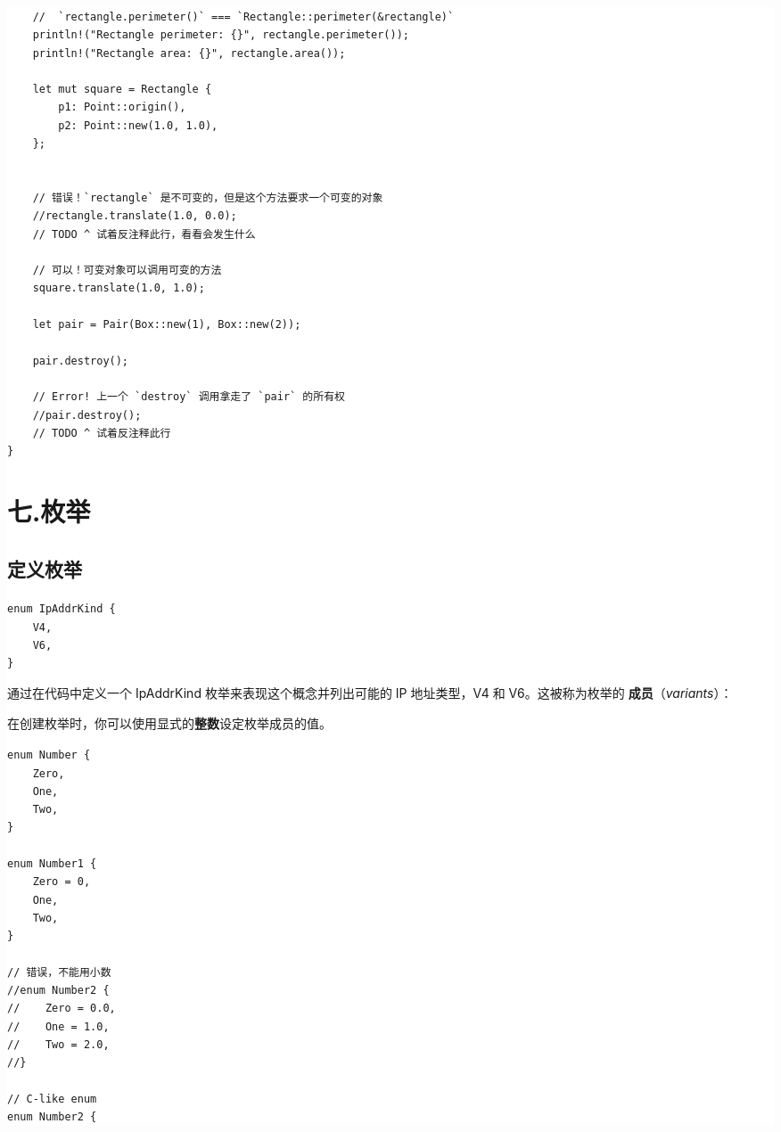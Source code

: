 ```plain
    //  `rectangle.perimeter()` === `Rectangle::perimeter(&rectangle)`
    println!("Rectangle perimeter: {}", rectangle.perimeter());
    println!("Rectangle area: {}", rectangle.area());

    let mut square = Rectangle {
        p1: Point::origin(),
        p2: Point::new(1.0, 1.0),
    };


    // 错误！`rectangle` 是不可变的，但是这个方法要求一个可变的对象
    //rectangle.translate(1.0, 0.0);
    // TODO ^ 试着反注释此行，看看会发生什么

    // 可以！可变对象可以调用可变的方法
    square.translate(1.0, 1.0);

    let pair = Pair(Box::new(1), Box::new(2));

    pair.destroy();

    // Error! 上一个 `destroy` 调用拿走了 `pair` 的所有权
    //pair.destroy();
    // TODO ^ 试着反注释此行
}
```

# 七.枚举

## 定义枚举

```plain
enum IpAddrKind {
    V4,
    V6,
}
```

通过在代码中定义一个 IpAddrKind 枚举来表现这个概念并列出可能的 IP 地址类型，V4 和 V6。这被称为枚举的 **成员**（*variants*）：

在创建枚举时，你可以使用显式的**整数**设定枚举成员的值。

```plain
enum Number {
    Zero,
    One,
    Two,
}

enum Number1 {
    Zero = 0,
    One,
    Two,
}

// 错误，不能用小数
//enum Number2 {
//    Zero = 0.0,
//    One = 1.0,
//    Two = 2.0,
//}

// C-like enum
enum Number2 {
```